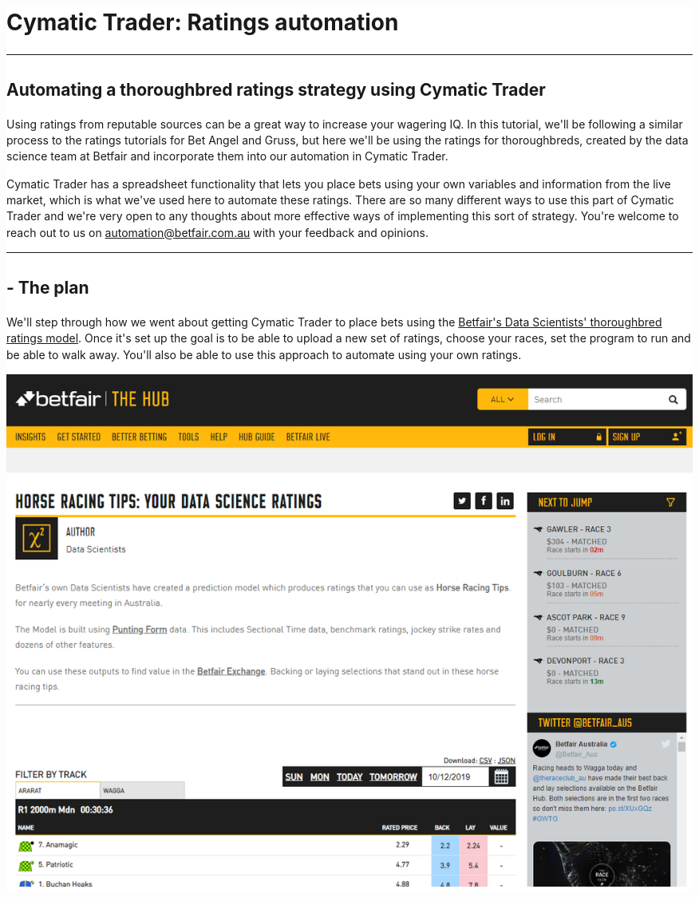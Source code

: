 # Cymatic Trader: Ratings automation

---
## Automating a thoroughbred ratings strategy using Cymatic Trader   

Using ratings from reputable sources can be a great way to increase your wagering IQ. In this tutorial, we'll be following a similar process to the ratings tutorials for Bet Angel and Gruss, but here we'll be using the ratings for thoroughbreds, created by the data science team at Betfair and incorporate them into our automation in Cymatic Trader. 

Cymatic Trader has a spreadsheet functionality that lets you place bets using your own variables and information from the live market, which is what we've used here to automate these ratings. There are so many different ways to use this part of Cymatic Trader and we're very open to any thoughts about more effective ways of implementing this sort of strategy. You're welcome to reach out to us on automation@betfair.com.au with your feedback and opinions. 

--- 
## - The plan

We'll step through how we went about getting Cymatic Trader to place bets using the [Betfair's Data Scientists' thoroughbred ratings model](https://www.betfair.com.au/hub/horse-racing-tips/#today). Once it's set up the goal is to be able to upload a new set of ratings, choose your races, set the program to run and be able to walk away. You'll also be able to use this approach to automate using your own ratings. 

![Automating a ratings based strategy with Cymatic Trader](./img/HubHorseRatings.png)
